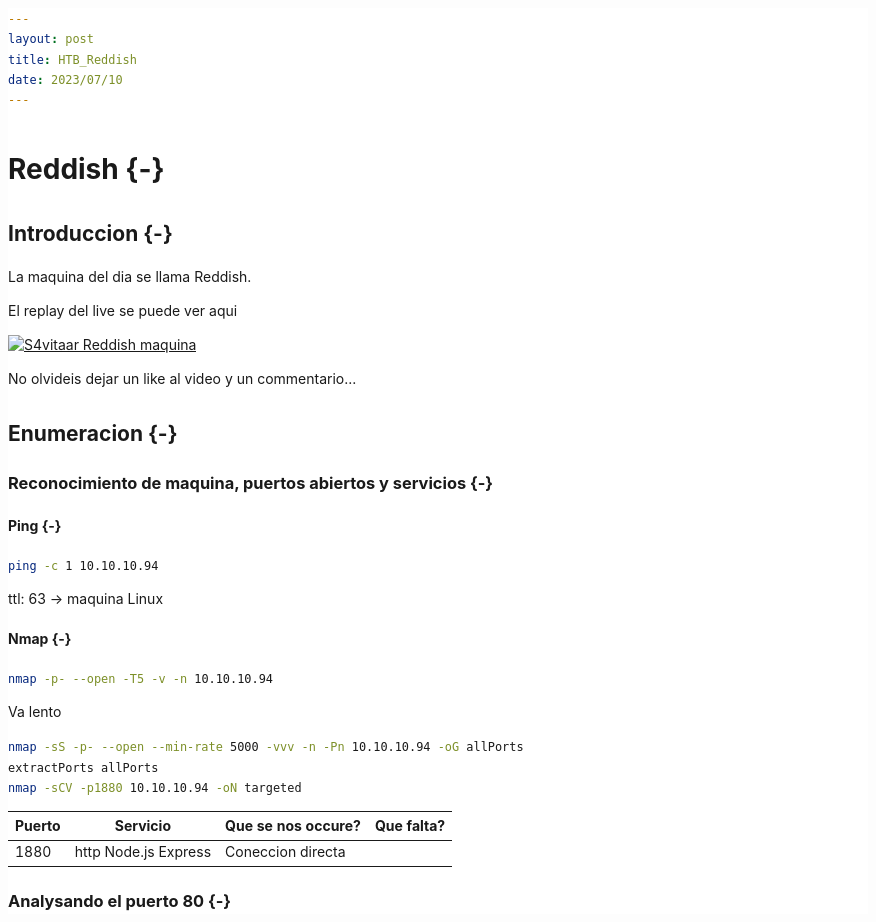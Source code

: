 ```yaml
---
layout: post
title: HTB_Reddish
date: 2023/07/10
---
```


# Reddish {-}

## Introduccion {-}

La maquina del dia se llama Reddish.

El replay del live se puede ver aqui

[![S4vitaar Reddish maquina](https://img.youtube.com/vi/XQQ104hWFXE/0.jpg)](https://www.youtube.com/watch?v=XQQ104hWFXE)

No olvideis dejar un like al video y un commentario...
## Enumeracion {-}

### Reconocimiento de maquina, puertos abiertos y servicios {-} 

#### Ping {-}

```bash
ping -c 1 10.10.10.94
```
ttl: 63 -> maquina Linux

#### Nmap {-}

```bash
nmap -p- --open -T5 -v -n 10.10.10.94
```

Va lento

```bash
nmap -sS -p- --open --min-rate 5000 -vvv -n -Pn 10.10.10.94 -oG allPorts 
extractPorts allPorts
nmap -sCV -p1880 10.10.10.94 -oN targeted
```


| Puerto | Servicio             | Que se nos occure? | Que falta? |
| ------ | -------------------- | ------------------ | ---------- |
| 1880   | http Node.js Express | Coneccion directa  |            |


### Analysando el puerto 80 {-}
